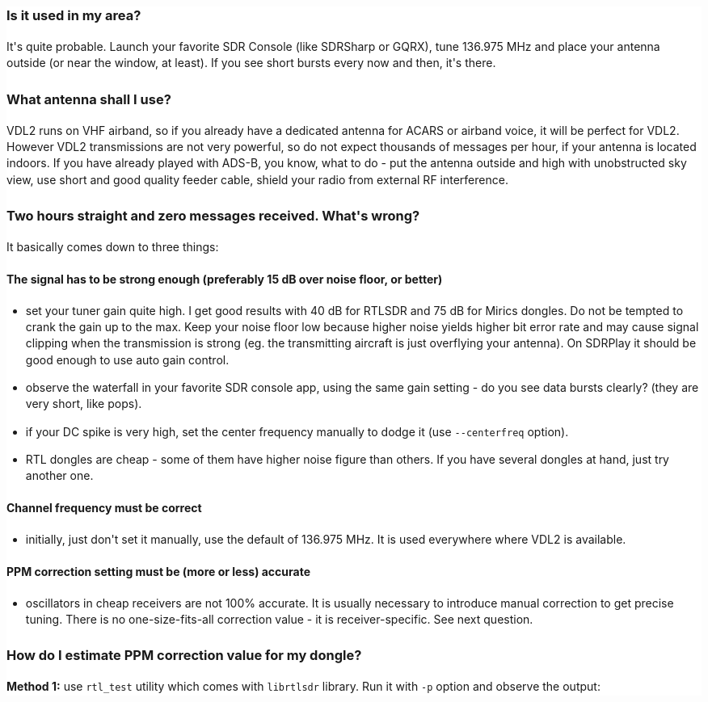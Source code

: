 ### Is it used in my area?

It's quite probable. Launch your favorite SDR Console (like SDRSharp or
GQRX), tune 136.975 MHz and place your antenna outside (or near the window, at
least). If you see short bursts every now and then, it's there.

### What antenna shall I use?

VDL2 runs on VHF airband, so if you already have a dedicated antenna for ACARS
or airband voice, it will be perfect for VDL2. However VDL2 transmissions are
not very powerful, so do not expect thousands of messages per hour, if your
antenna is located indoors. If you have already played with ADS-B, you know,
what to do - put the antenna outside and high with unobstructed sky view, use
short and good quality feeder cable, shield your radio from external RF
interference.

### Two hours straight and zero messages received. What's wrong?

It basically comes down to three things:

#### The signal has to be strong enough (preferably 15 dB over noise floor, or better)

- set your tuner gain quite high. I get good results with 40 dB for RTLSDR and
  75 dB for Mirics dongles. Do not be tempted to crank the gain up to the max.
  Keep your noise floor low because higher noise yields higher bit error rate and
  may cause signal clipping when the transmission is strong (eg. the transmitting
  aircraft is just overflying your antenna).  On SDRPlay it should be good enough
  to use auto gain control.

- observe the waterfall in your favorite SDR console app, using the same gain
  setting - do you see data bursts clearly?  (they are very short, like pops).

- if your DC spike is very high, set the center frequency manually to dodge it
  (use `--centerfreq` option).

- RTL dongles are cheap - some of them have higher noise figure than others. If
  you have several dongles at hand, just try another one.

#### Channel frequency must be correct

- initially, just don't set it manually, use the default of 136.975 MHz. It is
  used everywhere where VDL2 is available.

#### PPM correction setting must be (more or less) accurate

- oscillators in cheap receivers are not 100% accurate. It is usually necessary
  to introduce manual correction to get precise tuning. There is no
  one-size-fits-all correction value - it is receiver-specific. See next question.

### How do I estimate PPM correction value for my dongle?

**Method 1:** use `rtl_test` utility which comes with `librtlsdr` library. Run
it with `-p` option and observe the output:
